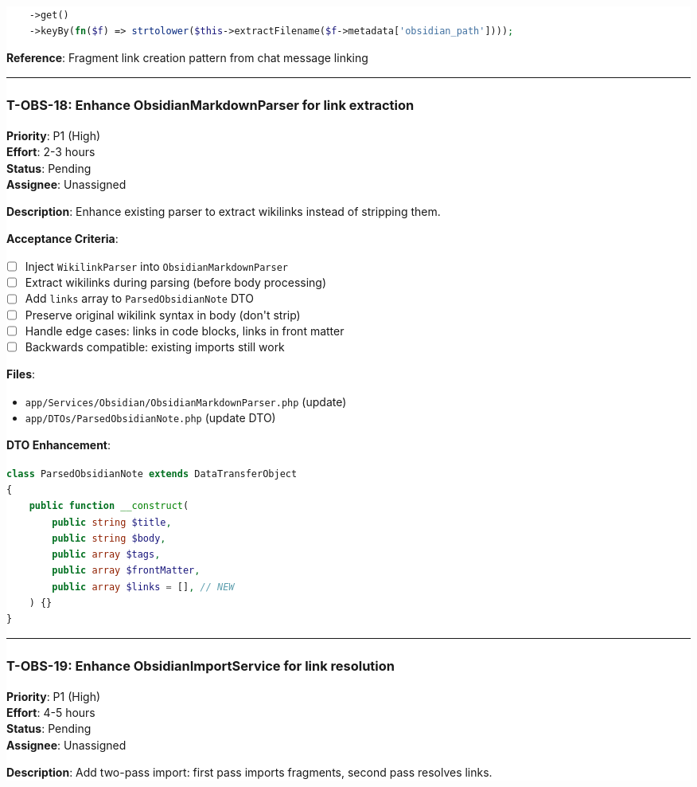 ```php
    ->get()
    ->keyBy(fn($f) => strtolower($this->extractFilename($f->metadata['obsidian_path'])));
```

**Reference**: Fragment link creation pattern from chat message linking

---

### T-OBS-18: Enhance ObsidianMarkdownParser for link extraction
**Priority**: P1 (High)  
**Effort**: 2-3 hours  
**Status**: Pending  
**Assignee**: Unassigned  

**Description**:
Enhance existing parser to extract wikilinks instead of stripping them.

**Acceptance Criteria**:
- [ ] Inject `WikilinkParser` into `ObsidianMarkdownParser`
- [ ] Extract wikilinks during parsing (before body processing)
- [ ] Add `links` array to `ParsedObsidianNote` DTO
- [ ] Preserve original wikilink syntax in body (don't strip)
- [ ] Handle edge cases: links in code blocks, links in front matter
- [ ] Backwards compatible: existing imports still work

**Files**:
- `app/Services/Obsidian/ObsidianMarkdownParser.php` (update)
- `app/DTOs/ParsedObsidianNote.php` (update DTO)

**DTO Enhancement**:
```php
class ParsedObsidianNote extends DataTransferObject
{
    public function __construct(
        public string $title,
        public string $body,
        public array $tags,
        public array $frontMatter,
        public array $links = [], // NEW
    ) {}
}
```

---

### T-OBS-19: Enhance ObsidianImportService for link resolution
**Priority**: P1 (High)  
**Effort**: 4-5 hours  
**Status**: Pending  
**Assignee**: Unassigned  

**Description**:
Add two-pass import: first pass imports fragments, second pass resolves links.
